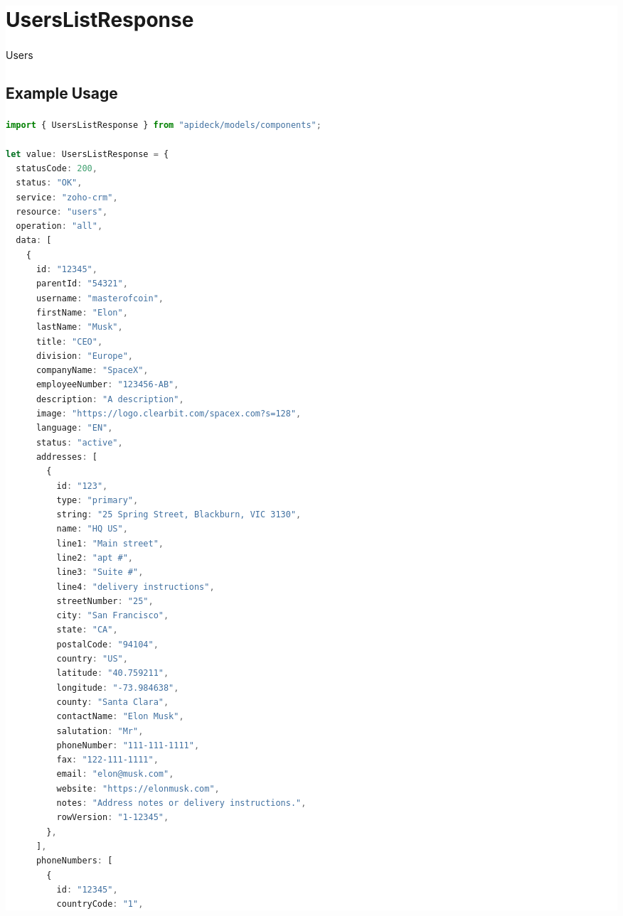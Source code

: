 # UsersListResponse

Users

## Example Usage

```typescript
import { UsersListResponse } from "apideck/models/components";

let value: UsersListResponse = {
  statusCode: 200,
  status: "OK",
  service: "zoho-crm",
  resource: "users",
  operation: "all",
  data: [
    {
      id: "12345",
      parentId: "54321",
      username: "masterofcoin",
      firstName: "Elon",
      lastName: "Musk",
      title: "CEO",
      division: "Europe",
      companyName: "SpaceX",
      employeeNumber: "123456-AB",
      description: "A description",
      image: "https://logo.clearbit.com/spacex.com?s=128",
      language: "EN",
      status: "active",
      addresses: [
        {
          id: "123",
          type: "primary",
          string: "25 Spring Street, Blackburn, VIC 3130",
          name: "HQ US",
          line1: "Main street",
          line2: "apt #",
          line3: "Suite #",
          line4: "delivery instructions",
          streetNumber: "25",
          city: "San Francisco",
          state: "CA",
          postalCode: "94104",
          country: "US",
          latitude: "40.759211",
          longitude: "-73.984638",
          county: "Santa Clara",
          contactName: "Elon Musk",
          salutation: "Mr",
          phoneNumber: "111-111-1111",
          fax: "122-111-1111",
          email: "elon@musk.com",
          website: "https://elonmusk.com",
          notes: "Address notes or delivery instructions.",
          rowVersion: "1-12345",
        },
      ],
      phoneNumbers: [
        {
          id: "12345",
          countryCode: "1",
```